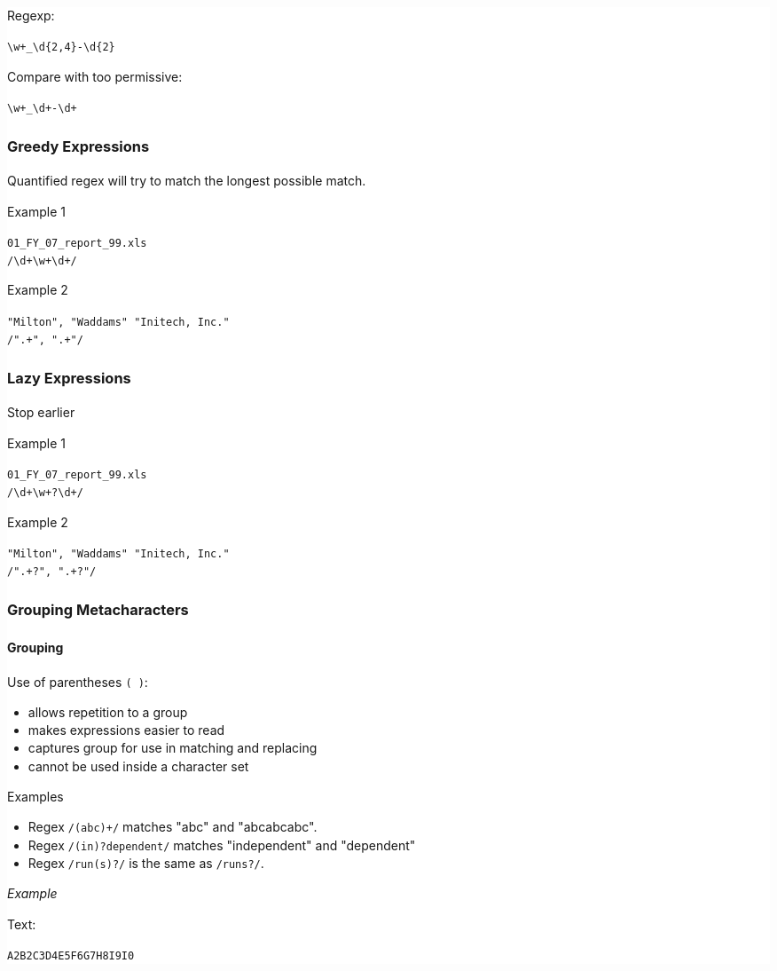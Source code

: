 Regexp:

    \w+_\d{2,4}-\d{2}

Compare with too permissive:

    \w+_\d+-\d+

### Greedy Expressions ###

Quantified regex will try to match the longest possible match.

Example 1

    01_FY_07_report_99.xls
    /\d+\w+\d+/

Example 2

    "Milton", "Waddams" "Initech, Inc."
    /".+", ".+"/

### Lazy Expressions ###

Stop earlier

Example 1

    01_FY_07_report_99.xls
    /\d+\w+?\d+/

Example 2

    "Milton", "Waddams" "Initech, Inc."
    /".+?", ".+?"/



### Grouping Metacharacters ###

#### Grouping #### 

Use of parentheses `( )`:
- allows repetition to a group 
- makes expressions easier to read 
- captures group for use in matching and replacing 
- cannot be used inside a character set

Examples

- Regex `/(abc)+/` matches "abc" and "abcabcabc".  
- Regex `/(in)?dependent/` matches "independent" and "dependent"
- Regex `/run(s)?/` is the same as `/runs?/`.
    
*Example*    

Text:

    A2B2C3D4E5F6G7H8I9I0
